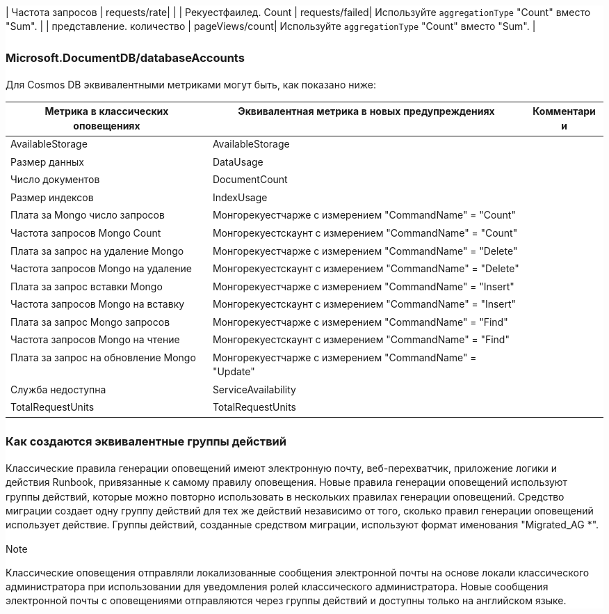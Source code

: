 | Частота запросов | requests/rate|   |
| Рекуестфаилед. Count | requests/failed| Используйте `aggregationType` "Count" вместо "Sum".   |
| представление. количество | pageViews/count| Используйте `aggregationType` "Count" вместо "Sum".   |

### <a name="microsoftdocumentdbdatabaseaccounts"></a>Microsoft.DocumentDB/databaseAccounts

Для Cosmos DB эквивалентными метриками могут быть, как показано ниже:

| Метрика в классических оповещениях | Эквивалентная метрика в новых предупреждениях | Комментарии|
|--------------------------|---------------------------------|---------|
| AvailableStorage     |AvailableStorage|   |
| Размер данных | DataUsage| |
| Число документов | DocumentCount||
| Размер индексов | IndexUsage||
| Плата за Mongo число запросов| Монгорекуестчарже с измерением "CommandName" = "Count"||
| Частота запросов Mongo Count | Монгорекуестскаунт с измерением "CommandName" = "Count"||
| Плата за запрос на удаление Mongo | Монгорекуестчарже с измерением "CommandName" = "Delete"||
| Частота запросов Mongo на удаление | Монгорекуестскаунт с измерением "CommandName" = "Delete"||
| Плата за запрос вставки Mongo | Монгорекуестчарже с измерением "CommandName" = "Insert"||
| Частота запросов Mongo на вставку | Монгорекуестскаунт с измерением "CommandName" = "Insert"||
| Плата за запрос Mongo запросов | Монгорекуестчарже с измерением "CommandName" = "Find"||
| Частота запросов Mongo на чтение | Монгорекуестскаунт с измерением "CommandName" = "Find"||
| Плата за запрос на обновление Mongo | Монгорекуестчарже с измерением "CommandName" = "Update"||
| Служба недоступна| ServiceAvailability||
| TotalRequestUnits | TotalRequestUnits||

### <a name="how-equivalent-action-groups-are-created"></a>Как создаются эквивалентные группы действий

Классические правила генерации оповещений имеют электронную почту, веб-перехватчик, приложение логики и действия Runbook, привязанные к самому правилу оповещения. Новые правила генерации оповещений используют группы действий, которые можно повторно использовать в нескольких правилах генерации оповещений. Средство миграции создает одну группу действий для тех же действий независимо от того, сколько правил генерации оповещений использует действие. Группы действий, созданные средством миграции, используют формат именования "Migrated_AG *".

> [!NOTE]
> Классические оповещения отправляли локализованные сообщения электронной почты на основе локали классического администратора при использовании для уведомления ролей классического администратора. Новые сообщения электронной почты с оповещениями отправляются через группы действий и доступны только на английском языке.
